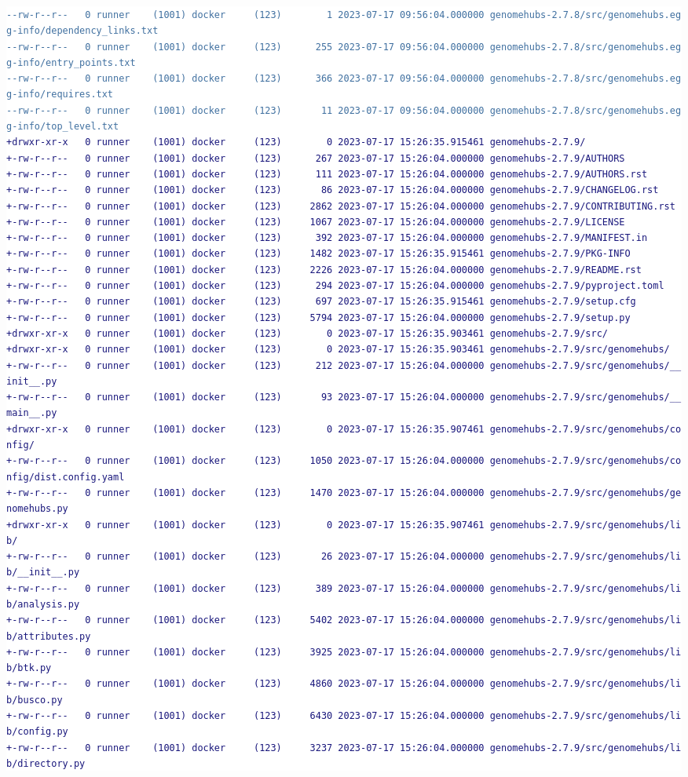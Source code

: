 ```diff
--rw-r--r--   0 runner    (1001) docker     (123)        1 2023-07-17 09:56:04.000000 genomehubs-2.7.8/src/genomehubs.egg-info/dependency_links.txt
--rw-r--r--   0 runner    (1001) docker     (123)      255 2023-07-17 09:56:04.000000 genomehubs-2.7.8/src/genomehubs.egg-info/entry_points.txt
--rw-r--r--   0 runner    (1001) docker     (123)      366 2023-07-17 09:56:04.000000 genomehubs-2.7.8/src/genomehubs.egg-info/requires.txt
--rw-r--r--   0 runner    (1001) docker     (123)       11 2023-07-17 09:56:04.000000 genomehubs-2.7.8/src/genomehubs.egg-info/top_level.txt
+drwxr-xr-x   0 runner    (1001) docker     (123)        0 2023-07-17 15:26:35.915461 genomehubs-2.7.9/
+-rw-r--r--   0 runner    (1001) docker     (123)      267 2023-07-17 15:26:04.000000 genomehubs-2.7.9/AUTHORS
+-rw-r--r--   0 runner    (1001) docker     (123)      111 2023-07-17 15:26:04.000000 genomehubs-2.7.9/AUTHORS.rst
+-rw-r--r--   0 runner    (1001) docker     (123)       86 2023-07-17 15:26:04.000000 genomehubs-2.7.9/CHANGELOG.rst
+-rw-r--r--   0 runner    (1001) docker     (123)     2862 2023-07-17 15:26:04.000000 genomehubs-2.7.9/CONTRIBUTING.rst
+-rw-r--r--   0 runner    (1001) docker     (123)     1067 2023-07-17 15:26:04.000000 genomehubs-2.7.9/LICENSE
+-rw-r--r--   0 runner    (1001) docker     (123)      392 2023-07-17 15:26:04.000000 genomehubs-2.7.9/MANIFEST.in
+-rw-r--r--   0 runner    (1001) docker     (123)     1482 2023-07-17 15:26:35.915461 genomehubs-2.7.9/PKG-INFO
+-rw-r--r--   0 runner    (1001) docker     (123)     2226 2023-07-17 15:26:04.000000 genomehubs-2.7.9/README.rst
+-rw-r--r--   0 runner    (1001) docker     (123)      294 2023-07-17 15:26:04.000000 genomehubs-2.7.9/pyproject.toml
+-rw-r--r--   0 runner    (1001) docker     (123)      697 2023-07-17 15:26:35.915461 genomehubs-2.7.9/setup.cfg
+-rw-r--r--   0 runner    (1001) docker     (123)     5794 2023-07-17 15:26:04.000000 genomehubs-2.7.9/setup.py
+drwxr-xr-x   0 runner    (1001) docker     (123)        0 2023-07-17 15:26:35.903461 genomehubs-2.7.9/src/
+drwxr-xr-x   0 runner    (1001) docker     (123)        0 2023-07-17 15:26:35.903461 genomehubs-2.7.9/src/genomehubs/
+-rw-r--r--   0 runner    (1001) docker     (123)      212 2023-07-17 15:26:04.000000 genomehubs-2.7.9/src/genomehubs/__init__.py
+-rw-r--r--   0 runner    (1001) docker     (123)       93 2023-07-17 15:26:04.000000 genomehubs-2.7.9/src/genomehubs/__main__.py
+drwxr-xr-x   0 runner    (1001) docker     (123)        0 2023-07-17 15:26:35.907461 genomehubs-2.7.9/src/genomehubs/config/
+-rw-r--r--   0 runner    (1001) docker     (123)     1050 2023-07-17 15:26:04.000000 genomehubs-2.7.9/src/genomehubs/config/dist.config.yaml
+-rw-r--r--   0 runner    (1001) docker     (123)     1470 2023-07-17 15:26:04.000000 genomehubs-2.7.9/src/genomehubs/genomehubs.py
+drwxr-xr-x   0 runner    (1001) docker     (123)        0 2023-07-17 15:26:35.907461 genomehubs-2.7.9/src/genomehubs/lib/
+-rw-r--r--   0 runner    (1001) docker     (123)       26 2023-07-17 15:26:04.000000 genomehubs-2.7.9/src/genomehubs/lib/__init__.py
+-rw-r--r--   0 runner    (1001) docker     (123)      389 2023-07-17 15:26:04.000000 genomehubs-2.7.9/src/genomehubs/lib/analysis.py
+-rw-r--r--   0 runner    (1001) docker     (123)     5402 2023-07-17 15:26:04.000000 genomehubs-2.7.9/src/genomehubs/lib/attributes.py
+-rw-r--r--   0 runner    (1001) docker     (123)     3925 2023-07-17 15:26:04.000000 genomehubs-2.7.9/src/genomehubs/lib/btk.py
+-rw-r--r--   0 runner    (1001) docker     (123)     4860 2023-07-17 15:26:04.000000 genomehubs-2.7.9/src/genomehubs/lib/busco.py
+-rw-r--r--   0 runner    (1001) docker     (123)     6430 2023-07-17 15:26:04.000000 genomehubs-2.7.9/src/genomehubs/lib/config.py
+-rw-r--r--   0 runner    (1001) docker     (123)     3237 2023-07-17 15:26:04.000000 genomehubs-2.7.9/src/genomehubs/lib/directory.py
```